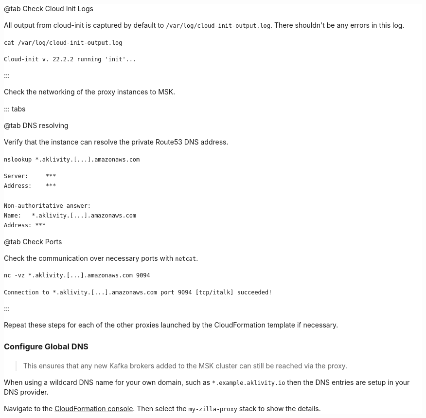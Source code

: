 @tab Check Cloud Init Logs

All output from cloud-init is captured by default to `/var/log/cloud-init-output.log`. There shouldn't be any errors in this log.

```bash:no-line-numbers
cat /var/log/cloud-init-output.log 
```

```output:no-line-numbers
Cloud-init v. 22.2.2 running 'init'...
```

:::

Check the networking of the <ZillaPlus/> proxy instances to MSK.

::: tabs

@tab DNS resolving

Verify that the instance can resolve the private Route53 DNS address.

```bash:no-line-numbers
nslookup *.aklivity.[...].amazonaws.com
```

```output:no-line-numbers
Server:		***
Address:	***

Non-authoritative answer:
Name:	*.aklivity.[...].amazonaws.com
Address: ***
```

@tab Check Ports

Check the communication over necessary ports with `netcat`.

```bash:no-line-numbers
nc -vz *.aklivity.[...].amazonaws.com 9094
```

```output:no-line-numbers
Connection to *.aklivity.[...].amazonaws.com port 9094 [tcp/italk] succeeded!
```

:::

Repeat these steps for each of the other <ZillaPlus/> proxies launched by the CloudFormation template if necessary.

### Configure Global DNS

> This ensures that any new Kafka brokers added to the MSK cluster can still be reached via the <ZillaPlus/> proxy.

When using a wildcard DNS name for your own domain, such as `*.example.aklivity.io` then the DNS entries are setup in your DNS provider.

Navigate to the [CloudFormation console](https://console.aws.amazon.com/cloudformation). Then select the `my-zilla-proxy` stack to show the details.
